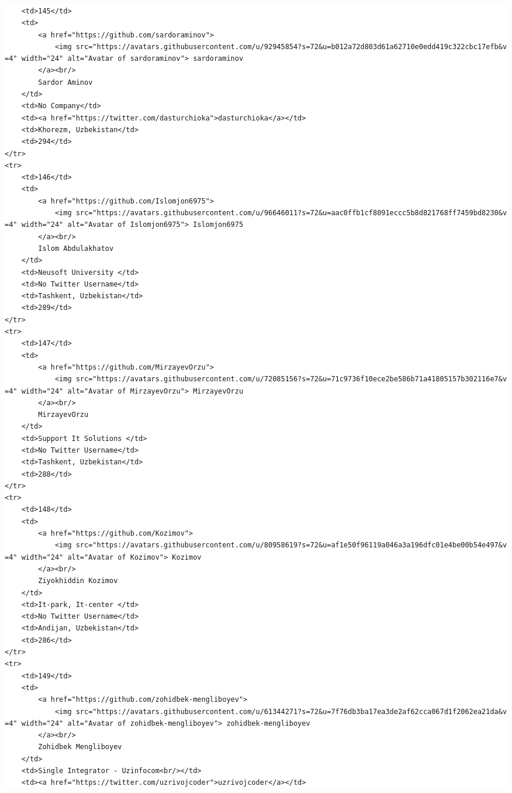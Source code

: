         <td>145</td>
        <td>
            <a href="https://github.com/sardoraminov">
                <img src="https://avatars.githubusercontent.com/u/92945854?s=72&u=b012a72d803d61a62710e0edd419c322cbc17efb&v=4" width="24" alt="Avatar of sardoraminov"> sardoraminov
            </a><br/>
            Sardor Aminov
        </td>
        <td>No Company</td>
        <td><a href="https://twitter.com/dasturchioka">dasturchioka</a></td>
        <td>Khorezm, Uzbekistan</td>
        <td>294</td>
    </tr>
    <tr>
        <td>146</td>
        <td>
            <a href="https://github.com/Islomjon6975">
                <img src="https://avatars.githubusercontent.com/u/96646011?s=72&u=aac0ffb1cf8091eccc5b8d821768ff7459bd8230&v=4" width="24" alt="Avatar of Islomjon6975"> Islomjon6975
            </a><br/>
            Islom Abdulakhatov
        </td>
        <td>Neusoft University </td>
        <td>No Twitter Username</td>
        <td>Tashkent, Uzbekistan</td>
        <td>289</td>
    </tr>
    <tr>
        <td>147</td>
        <td>
            <a href="https://github.com/MirzayevOrzu">
                <img src="https://avatars.githubusercontent.com/u/72085156?s=72&u=71c9736f10ece2be586b71a41805157b302116e7&v=4" width="24" alt="Avatar of MirzayevOrzu"> MirzayevOrzu
            </a><br/>
            MirzayevOrzu
        </td>
        <td>Support It Solutions </td>
        <td>No Twitter Username</td>
        <td>Tashkent, Uzbekistan</td>
        <td>288</td>
    </tr>
    <tr>
        <td>148</td>
        <td>
            <a href="https://github.com/Kozimov">
                <img src="https://avatars.githubusercontent.com/u/80958619?s=72&u=af1e50f96119a046a3a196dfc01e4be00b54e497&v=4" width="24" alt="Avatar of Kozimov"> Kozimov
            </a><br/>
            Ziyokhiddin Kozimov
        </td>
        <td>It-park, It-center </td>
        <td>No Twitter Username</td>
        <td>Andijan, Uzbekistan</td>
        <td>286</td>
    </tr>
    <tr>
        <td>149</td>
        <td>
            <a href="https://github.com/zohidbek-mengliboyev">
                <img src="https://avatars.githubusercontent.com/u/61344271?s=72&u=7f76db3ba17ea3de2af62cca067d1f2062ea21da&v=4" width="24" alt="Avatar of zohidbek-mengliboyev"> zohidbek-mengliboyev
            </a><br/>
            Zohidbek Mengliboyev
        </td>
        <td>Single Integrator - Uzinfocom<br/></td>
        <td><a href="https://twitter.com/uzrivojcoder">uzrivojcoder</a></td>